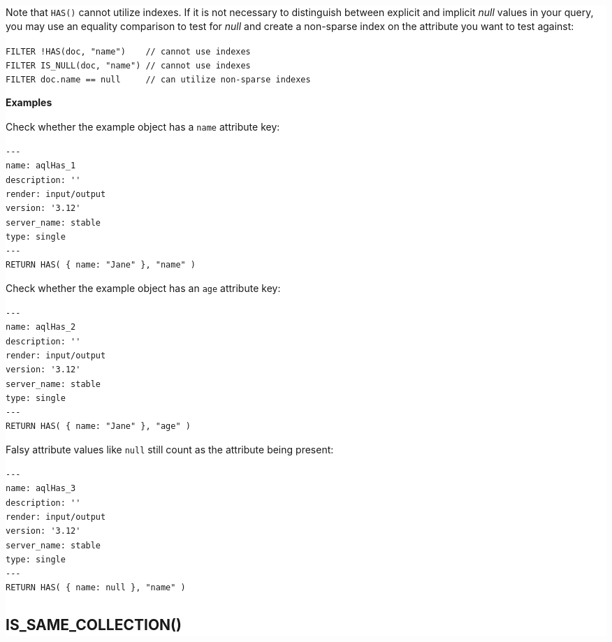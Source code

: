 Note that `HAS()` cannot utilize indexes. If it is not necessary to distinguish
between explicit and implicit *null* values in your query, you may use an equality
comparison to test for *null* and create a non-sparse index on the attribute you
want to test against:

```aql
FILTER !HAS(doc, "name")    // cannot use indexes
FILTER IS_NULL(doc, "name") // cannot use indexes
FILTER doc.name == null     // can utilize non-sparse indexes
```

**Examples**

Check whether the example object has a `name` attribute key:

```aql
---
name: aqlHas_1
description: ''
render: input/output
version: '3.12'
server_name: stable
type: single
---
RETURN HAS( { name: "Jane" }, "name" )
```

Check whether the example object has an `age` attribute key:

```aql
---
name: aqlHas_2
description: ''
render: input/output
version: '3.12'
server_name: stable
type: single
---
RETURN HAS( { name: "Jane" }, "age" )
```

Falsy attribute values like `null` still count as the attribute being present:

```aql
---
name: aqlHas_3
description: ''
render: input/output
version: '3.12'
server_name: stable
type: single
---
RETURN HAS( { name: null }, "name" )
```

## IS_SAME_COLLECTION()
